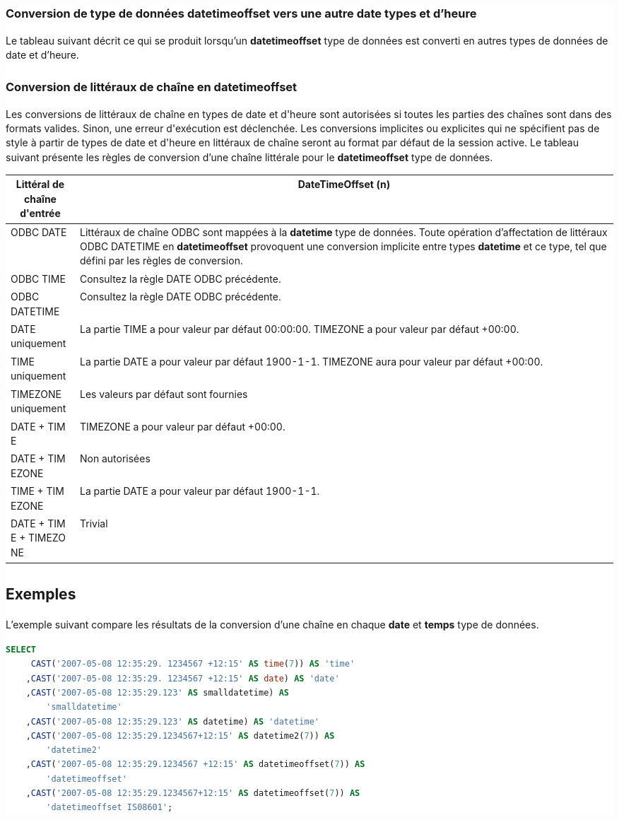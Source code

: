 ### <a name="converting-datetimeoffset-data-type-to-other-date-and-time-types"></a>Conversion de type de données datetimeoffset vers une autre date types et d’heure
Le tableau suivant décrit ce qui se produit lorsqu’un **datetimeoffset** type de données est converti en autres types de données de date et d’heure.
  
### <a name="converting-string-literals-to-datetimeoffset"></a>Conversion de littéraux de chaîne en datetimeoffset
Les conversions de littéraux de chaîne en types de date et d'heure sont autorisées si toutes les parties des chaînes sont dans des formats valides. Sinon, une erreur d'exécution est déclenchée. Les conversions implicites ou explicites qui ne spécifient pas de style à partir de types de date et d'heure en littéraux de chaîne seront au format par défaut de la session active. Le tableau suivant présente les règles de conversion d’une chaîne littérale pour le **datetimeoffset** type de données.
  
|Littéral de chaîne d'entrée|**DateTimeOffset (n)**|  
|---|---|
|ODBC DATE|Littéraux de chaîne ODBC sont mappées à la **datetime** type de données. Toute opération d’affectation de littéraux ODBC DATETIME en **datetimeoffset** provoquent une conversion implicite entre types **datetime** et ce type, tel que défini par les règles de conversion.|  
|ODBC TIME|Consultez la règle DATE ODBC précédente.|  
|ODBC DATETIME|Consultez la règle DATE ODBC précédente.|  
|DATE uniquement|La partie TIME a pour valeur par défaut 00:00:00. TIMEZONE a pour valeur par défaut +00:00.|  
|TIME uniquement|La partie DATE a pour valeur par défaut 1900-1-1. TIMEZONE aura pour valeur par défaut +00:00.|  
|TIMEZONE uniquement|Les valeurs par défaut sont fournies|  
|DATE + TIME|TIMEZONE a pour valeur par défaut +00:00.|  
|DATE + TIMEZONE|Non autorisées|  
|TIME + TIMEZONE|La partie DATE a pour valeur par défaut 1900-1-1.|  
|DATE + TIME + TIMEZONE|Trivial|  
  
## <a name="examples"></a>Exemples  
L’exemple suivant compare les résultats de la conversion d’une chaîne en chaque **date** et **temps** type de données.
  
```sql
SELECT   
     CAST('2007-05-08 12:35:29. 1234567 +12:15' AS time(7)) AS 'time'   
    ,CAST('2007-05-08 12:35:29. 1234567 +12:15' AS date) AS 'date'   
    ,CAST('2007-05-08 12:35:29.123' AS smalldatetime) AS   
        'smalldatetime'   
    ,CAST('2007-05-08 12:35:29.123' AS datetime) AS 'datetime'   
    ,CAST('2007-05-08 12:35:29.1234567+12:15' AS datetime2(7)) AS   
        'datetime2'  
    ,CAST('2007-05-08 12:35:29.1234567 +12:15' AS datetimeoffset(7)) AS   
        'datetimeoffset'  
    ,CAST('2007-05-08 12:35:29.1234567+12:15' AS datetimeoffset(7)) AS  
        'datetimeoffset IS08601';  
```  
  